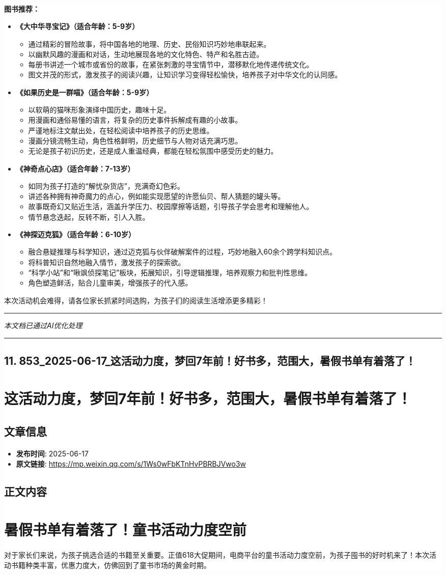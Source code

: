 **图书推荐：**

*   **《大中华寻宝记》（适合年龄：5-9岁）**
    *   通过精彩的冒险故事，将中国各地的地理、历史、民俗知识巧妙地串联起来。
    *   以幽默风趣的漫画和对话，生动地展现各地的文化特色、特产和名胜古迹。
    *   每册书讲述一个城市或省份的故事，在紧张刺激的寻宝情节中，潜移默化地传递传统文化。
    *   图文并茂的形式，激发孩子的阅读兴趣，让知识学习变得轻松愉快，培养孩子对中华文化的认同感。

*   **《如果历史是一群喵》（适合年龄：5-9岁）**
    *   以软萌的猫咪形象演绎中国历史，趣味十足。
    *   用漫画和通俗易懂的语言，将复杂的历史事件拆解成有趣的小故事。
    *   严谨地标注文献出处，在轻松阅读中培养孩子的历史思维。
    *   漫画分镜流畅生动，角色性格鲜明，历史细节与人物对话充满巧思。
    *   无论是孩子初识历史，还是成人重温经典，都能在轻松氛围中感受历史的魅力。

*   **《神奇点心店》（适合年龄：7-13岁）**
    *   如同为孩子打造的“解忧杂货店”，充满奇幻色彩。
    *   讲述各种拥有神奇魔力的点心，例如能实现愿望的许愿仙贝、帮人猜题的罐头等。
    *   故事既奇幻又贴近生活，涵盖升学压力、校园摩擦等话题，引导孩子学会思考和理解他人。
    *   情节悬念迭起，反转不断，引人入胜。

*   **《神探迈克狐》（适合年龄：6-10岁）**
    *   融合悬疑推理与科学知识，通过迈克狐与伙伴破解案件的过程，巧妙地融入60余个跨学科知识点。
    *   将科普知识自然地融入情节，激发孩子的探索欲。
    *   “科学小站”和“啾飒侦探笔记”板块，拓展知识，引导逻辑推理，培养观察力和批判性思维。
    *   角色塑造鲜活，贴合儿童审美，增强孩子的代入感。

本次活动机会难得，请各位家长抓紧时间选购，为孩子们的阅读生活增添更多精彩！


---
*本文档已通过AI优化处理*


---


## 11. 853_2025-06-17_这活动力度，梦回7年前！好书多，范围大，暑假书单有着落了！

# 这活动力度，梦回7年前！好书多，范围大，暑假书单有着落了！

## 文章信息
- **发布时间**: 2025-06-17
- **原文链接**: https://mp.weixin.qq.com/s/1Ws0wFbKTnHvPBRBJVwo3w


## 正文内容

# 暑假书单有着落了！童书活动力度空前

对于家长们来说，为孩子挑选合适的书籍至关重要。正值618大促期间，电商平台的童书活动力度空前，为孩子囤书的好时机来了！本次活动书籍种类丰富，优惠力度大，仿佛回到了童书市场的黄金时期。
